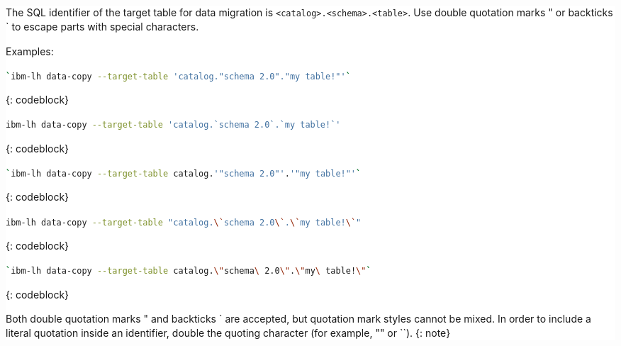 The SQL identifier of the target table for data migration is `<catalog>.<schema>.<table>`. Use double quotation marks " or backticks ` to escape parts with special characters.

Examples:

```bash
`ibm-lh data-copy --target-table 'catalog."schema 2.0"."my table!"'`
```
{: codeblock}

```bash
ibm-lh data-copy --target-table 'catalog.`schema 2.0`.`my table!`'
```
{: codeblock}

```bash
`ibm-lh data-copy --target-table catalog.'"schema 2.0"'.'"my table!"'`
```
{: codeblock}

```bash
ibm-lh data-copy --target-table "catalog.\`schema 2.0\`.\`my table!\`"
```
{: codeblock}

```bash
`ibm-lh data-copy --target-table catalog.\"schema\ 2.0\".\"my\ table!\"`
```
{: codeblock}

Both double quotation marks " and backticks ` are accepted, but quotation mark styles cannot be mixed. In order to include a literal quotation inside an identifier, double the quoting character (for example, "" or ``).
{: note}
